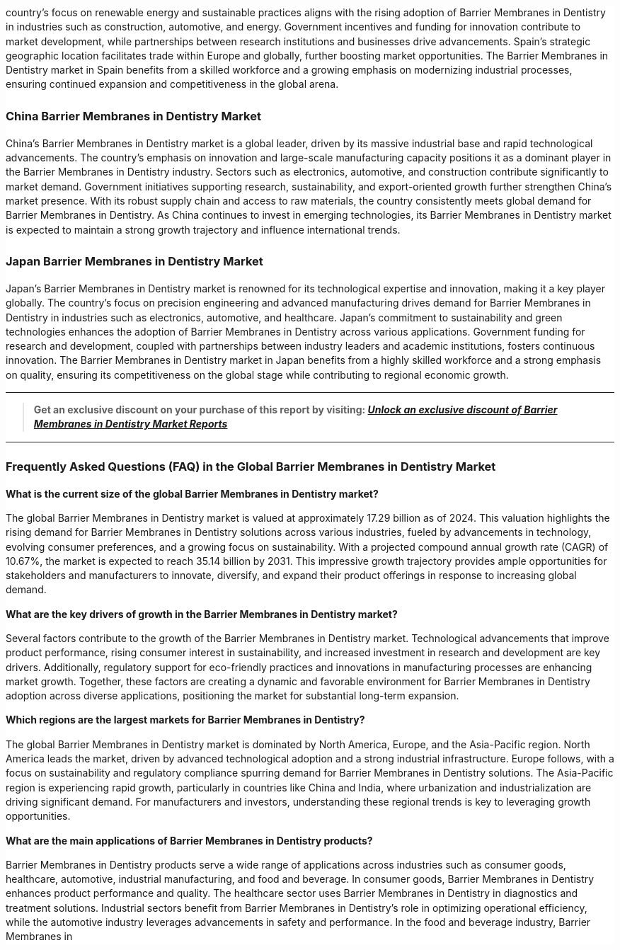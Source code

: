country&rsquo;s focus on renewable energy and sustainable practices aligns with the rising adoption of Barrier Membranes in Dentistry in industries such as construction, automotive, and energy. Government incentives and funding for innovation contribute to market development, while partnerships between research institutions and businesses drive advancements. Spain&rsquo;s strategic geographic location facilitates trade within Europe and globally, further boosting market opportunities. The Barrier Membranes in Dentistry market in Spain benefits from a skilled workforce and a growing emphasis on modernizing industrial processes, ensuring continued expansion and competitiveness in the global arena.</p><h3>China Barrier Membranes in Dentistry Market</h3><p>China&rsquo;s Barrier Membranes in Dentistry market is a global leader, driven by its massive industrial base and rapid technological advancements. The country&rsquo;s emphasis on innovation and large-scale manufacturing capacity positions it as a dominant player in the Barrier Membranes in Dentistry industry. Sectors such as electronics, automotive, and construction contribute significantly to market demand. Government initiatives supporting research, sustainability, and export-oriented growth further strengthen China&rsquo;s market presence. With its robust supply chain and access to raw materials, the country consistently meets global demand for Barrier Membranes in Dentistry. As China continues to invest in emerging technologies, its Barrier Membranes in Dentistry market is expected to maintain a strong growth trajectory and influence international trends.</p><h3>Japan Barrier Membranes in Dentistry Market</h3><p>Japan&rsquo;s Barrier Membranes in Dentistry market is renowned for its technological expertise and innovation, making it a key player globally. The country&rsquo;s focus on precision engineering and advanced manufacturing drives demand for Barrier Membranes in Dentistry in industries such as electronics, automotive, and healthcare. Japan&rsquo;s commitment to sustainability and green technologies enhances the adoption of Barrier Membranes in Dentistry across various applications. Government funding for research and development, coupled with partnerships between industry leaders and academic institutions, fosters continuous innovation. The Barrier Membranes in Dentistry market in Japan benefits from a highly skilled workforce and a strong emphasis on quality, ensuring its competitiveness on the global stage while contributing to regional economic growth.</p><hr /><blockquote><p><strong>Get an exclusive discount on your purchase of this report by visiting: <em><a href="://marketresearchpulse.com/ask-for-discount/73724?utm_source=Github&amp;utm_medium=027">Unlock an exclusive discount of Barrier Membranes in Dentistry Market Reports</a></em>&nbsp;</strong></p></blockquote><hr /><h3>Frequently Asked Questions (FAQ) in the Global Barrier Membranes in Dentistry Market</h3><p><strong>What is the current size of the global Barrier Membranes in Dentistry market?</strong></p><p>The global Barrier Membranes in Dentistry market is valued at approximately 17.29 billion as of 2024. This valuation highlights the rising demand for Barrier Membranes in Dentistry solutions across various industries, fueled by advancements in technology, evolving consumer preferences, and a growing focus on sustainability. With a projected compound annual growth rate (CAGR) of 10.67%, the market is expected to reach 35.14 billion by 2031. This impressive growth trajectory provides ample opportunities for stakeholders and manufacturers to innovate, diversify, and expand their product offerings in response to increasing global demand.</p><p><strong>What are the key drivers of growth in the Barrier Membranes in Dentistry market?</strong></p><p>Several factors contribute to the growth of the Barrier Membranes in Dentistry market. Technological advancements that improve product performance, rising consumer interest in sustainability, and increased investment in research and development are key drivers. Additionally, regulatory support for eco-friendly practices and innovations in manufacturing processes are enhancing market growth. Together, these factors are creating a dynamic and favorable environment for Barrier Membranes in Dentistry adoption across diverse applications, positioning the market for substantial long-term expansion.</p><p><strong>Which regions are the largest markets for Barrier Membranes in Dentistry?</strong></p><p>The global Barrier Membranes in Dentistry market is dominated by North America, Europe, and the Asia-Pacific region. North America leads the market, driven by advanced technological adoption and a strong industrial infrastructure. Europe follows, with a focus on sustainability and regulatory compliance spurring demand for Barrier Membranes in Dentistry solutions. The Asia-Pacific region is experiencing rapid growth, particularly in countries like China and India, where urbanization and industrialization are driving significant demand. For manufacturers and investors, understanding these regional trends is key to leveraging growth opportunities.</p><p><strong>What are the main applications of Barrier Membranes in Dentistry products?</strong></p><p>Barrier Membranes in Dentistry products serve a wide range of applications across industries such as consumer goods, healthcare, automotive, industrial manufacturing, and food and beverage. In consumer goods, Barrier Membranes in Dentistry enhances product performance and quality. The healthcare sector uses Barrier Membranes in Dentistry in diagnostics and treatment solutions. Industrial sectors benefit from Barrier Membranes in Dentistry&rsquo;s role in optimizing operational efficiency, while the automotive industry leverages advancements in safety and performance. In the food and beverage industry, Barrier Membranes in
